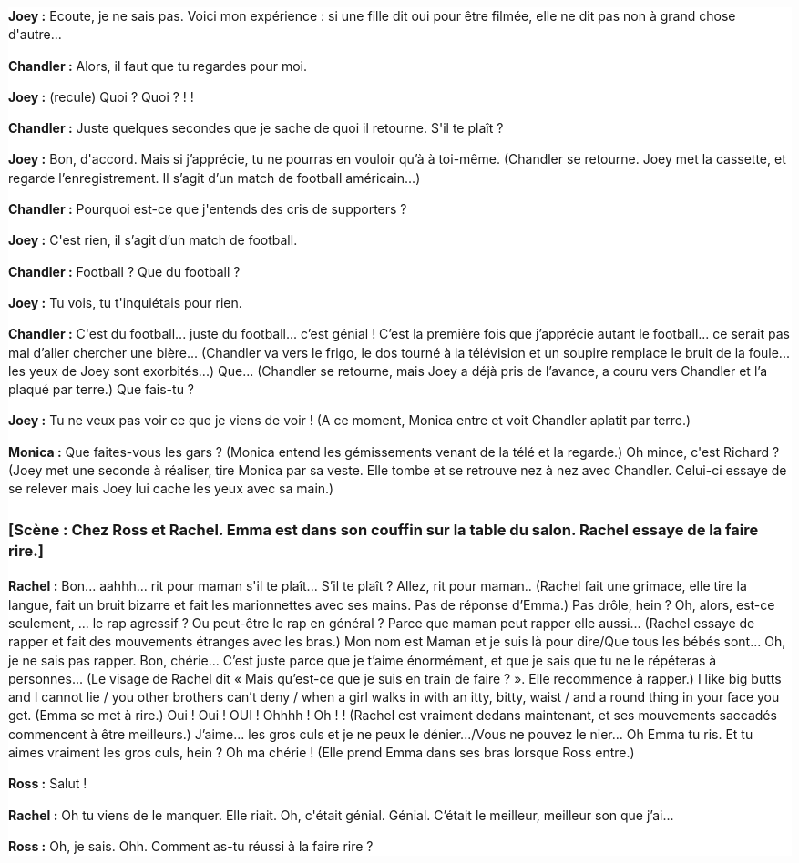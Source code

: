 **Joey :** Ecoute, je ne sais pas. Voici mon expérience : si une fille dit oui pour être filmée, elle ne dit pas non à grand chose d'autre...

**Chandler :** Alors, il faut que tu regardes pour moi.

**Joey :** (recule) Quoi ? Quoi ? ! !

**Chandler :** Juste quelques secondes que je sache de quoi il retourne. S'il te plaît ?

**Joey :** Bon, d'accord. Mais si j’apprécie, tu ne pourras en vouloir qu’à à toi-même. (Chandler se retourne. Joey met la cassette, et regarde l’enregistrement. Il s’agit d’un match de football américain...)

**Chandler :** Pourquoi est-ce que j'entends des cris de supporters ?

**Joey :** C'est rien, il s’agit d’un match de football.

**Chandler :** Football ? Que du football ?

**Joey :** Tu vois, tu t'inquiétais pour rien.

**Chandler :**  C'est du football... juste du football... c’est génial ! C’est la première fois que j’apprécie autant le football... ce serait pas mal d’aller chercher une bière... (Chandler va vers le frigo, le dos tourné à la télévision et un soupire remplace le bruit de la foule... les yeux de Joey sont exorbités...) Que... (Chandler se retourne, mais Joey a déjà pris de l’avance, a couru vers Chandler et l’a plaqué par terre.) Que fais-tu ?

**Joey :** Tu ne veux pas voir ce que je viens de voir ! (A ce moment, Monica entre et voit Chandler aplatit par terre.)

**Monica :** Que faites-vous les gars ? (Monica entend les gémissements venant de la télé et la regarde.) Oh mince, c'est Richard ? (Joey met une seconde à réaliser, tire Monica par sa veste. Elle tombe et se retrouve nez à nez avec Chandler. Celui-ci essaye de se relever mais Joey lui cache les yeux avec sa main.)

### [Scène : Chez Ross et Rachel. Emma est dans son couffin sur la table du salon. Rachel essaye de la faire rire.]

**Rachel :** Bon... aahhh... rit pour maman s'il te plaît... S’il te plaît ? Allez, rit pour maman.. (Rachel fait une grimace, elle tire la langue, fait un bruit bizarre et fait les marionnettes avec ses mains.  Pas de réponse d’Emma.) Pas drôle, hein ? Oh, alors, est-ce seulement, ... le rap agressif ? Ou peut-être le rap en général ? Parce que maman peut rapper elle aussi... (Rachel essaye de rapper et fait des mouvements étranges avec les bras.) Mon nom est Maman et je suis là pour dire/Que tous les bébés sont... Oh, je ne sais pas rapper. Bon, chérie... C’est juste parce que je t’aime énormément, et que je sais que tu ne le répéteras à personnes... (Le visage de Rachel dit « Mais qu’est-ce que je suis en train de faire ? ». Elle recommence à rapper.) I like big butts and I cannot lie / you other brothers can’t deny / when a girl walks in with an itty, bitty, waist / and a round thing in your face you get. (Emma se met à rire.) Oui ! Oui ! OUI ! Ohhhh ! Oh ! ! (Rachel est vraiment dedans maintenant, et ses mouvements saccadés commencent à être meilleurs.) J’aime... les gros culs et je ne peux le dénier.../Vous ne pouvez le nier... Oh Emma tu ris. Et tu aimes vraiment les gros culs, hein ? Oh ma chérie ! (Elle prend Emma dans ses bras lorsque Ross entre.)

**Ross :** Salut !

**Rachel :** Oh tu viens de le manquer. Elle riait. Oh, c'était génial. Génial. C’était le meilleur, meilleur son que j’ai...

**Ross :** Oh, je sais. Ohh. Comment as-tu réussi à la faire rire ?
